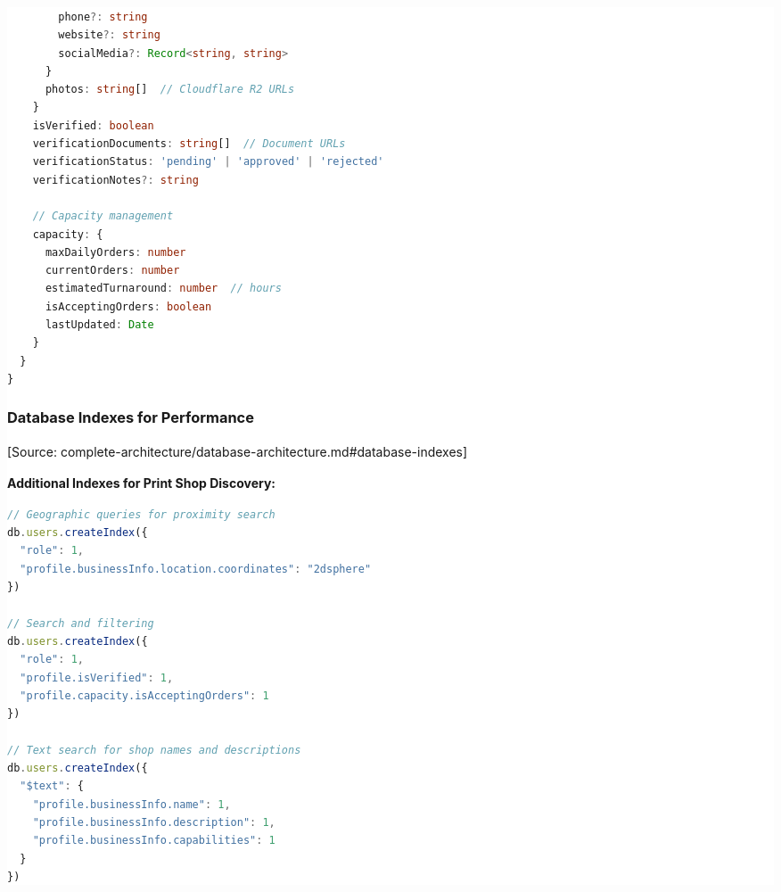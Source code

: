 ```typescript
        phone?: string
        website?: string
        socialMedia?: Record<string, string>
      }
      photos: string[]  // Cloudflare R2 URLs
    }
    isVerified: boolean
    verificationDocuments: string[]  // Document URLs
    verificationStatus: 'pending' | 'approved' | 'rejected'
    verificationNotes?: string
    
    // Capacity management
    capacity: {
      maxDailyOrders: number
      currentOrders: number
      estimatedTurnaround: number  // hours
      isAcceptingOrders: boolean
      lastUpdated: Date
    }
  }
}
```

### Database Indexes for Performance
[Source: complete-architecture/database-architecture.md#database-indexes]

**Additional Indexes for Print Shop Discovery:**
```javascript
// Geographic queries for proximity search
db.users.createIndex({ 
  "role": 1, 
  "profile.businessInfo.location.coordinates": "2dsphere" 
})

// Search and filtering
db.users.createIndex({ 
  "role": 1, 
  "profile.isVerified": 1, 
  "profile.capacity.isAcceptingOrders": 1 
})

// Text search for shop names and descriptions
db.users.createIndex({ 
  "$text": { 
    "profile.businessInfo.name": 1, 
    "profile.businessInfo.description": 1,
    "profile.businessInfo.capabilities": 1
  } 
})
```
